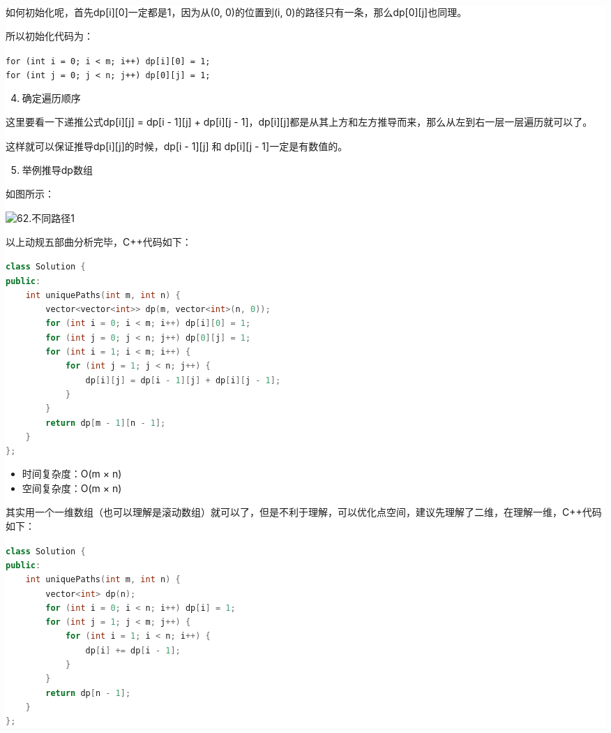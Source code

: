 如何初始化呢，首先dp[i][0]一定都是1，因为从(0, 0)的位置到(i, 0)的路径只有一条，那么dp[0][j]也同理。

所以初始化代码为：

```
for (int i = 0; i < m; i++) dp[i][0] = 1;
for (int j = 0; j < n; j++) dp[0][j] = 1;
```

4. 确定遍历顺序

这里要看一下递推公式dp[i][j] =  dp[i - 1][j] + dp[i][j - 1]，dp[i][j]都是从其上方和左方推导而来，那么从左到右一层一层遍历就可以了。

这样就可以保证推导dp[i][j]的时候，dp[i - 1][j] 和 dp[i][j - 1]一定是有数值的。

5. 举例推导dp数组

如图所示：

![62.不同路径1](https://img-blog.csdnimg.cn/20201209113631392.png)

以上动规五部曲分析完毕，C++代码如下：

```CPP
class Solution {
public:
    int uniquePaths(int m, int n) {
        vector<vector<int>> dp(m, vector<int>(n, 0));
        for (int i = 0; i < m; i++) dp[i][0] = 1;
        for (int j = 0; j < n; j++) dp[0][j] = 1;
        for (int i = 1; i < m; i++) {
            for (int j = 1; j < n; j++) {
                dp[i][j] = dp[i - 1][j] + dp[i][j - 1];
            }
        }
        return dp[m - 1][n - 1];
    }
};
```

* 时间复杂度：O(m × n)
* 空间复杂度：O(m × n)

其实用一个一维数组（也可以理解是滚动数组）就可以了，但是不利于理解，可以优化点空间，建议先理解了二维，在理解一维，C++代码如下：

```CPP
class Solution {
public:
    int uniquePaths(int m, int n) {
        vector<int> dp(n);
        for (int i = 0; i < n; i++) dp[i] = 1;
        for (int j = 1; j < m; j++) {
            for (int i = 1; i < n; i++) {
                dp[i] += dp[i - 1];
            }
        }
        return dp[n - 1];
    }
};
```

